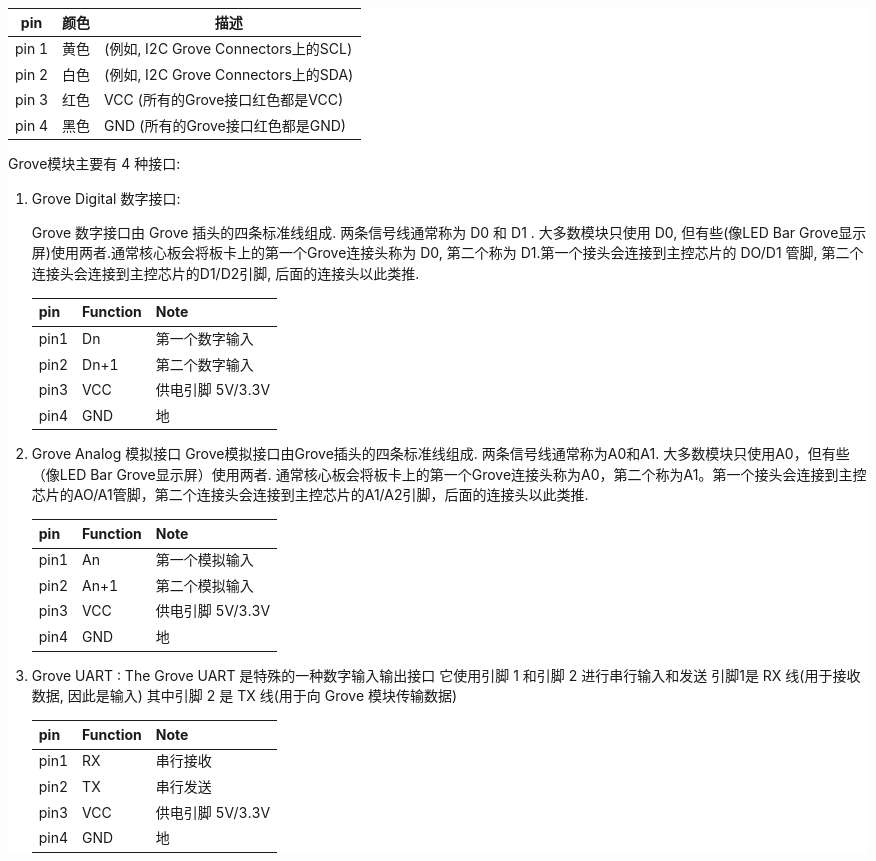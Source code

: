 | pin | 颜色 | 描述 |
| --- | --- | --- |
| pin 1 | 黄色 | (例如, I2C Grove Connectors上的SCL) |
| pin 2 | 白色 | (例如, I2C Grove Connectors上的SDA) |
| pin 3 | 红色 |   VCC (所有的Grove接口红色都是VCC) |
| pin 4 | 黑色 |   GND (所有的Grove接口红色都是GND) |

Grove模块主要有 4 种接口:

1. Grove Digital 数字接口:

    Grove 数字接口由 Grove 插头的四条标准线组成.
    两条信号线通常称为 D0 和 D1 .
    大多数模块只使用 D0, 但有些(像LED Bar Grove显示屏)使用两者.通常核心板会将板卡上的第一个Grove连接头称为 D0, 第二个称为 D1.第一个接头会连接到主控芯片的 DO/D1 管脚, 第二个连接头会连接到主控芯片的D1/D2引脚, 后面的连接头以此类推.

    |pin  |Function | Note |
    | ---|---|---|
    | pin1 | Dn | 第一个数字输入 | 
    | pin2 | Dn+1 | 第二个数字输入 |
    | pin3 | VCC | 供电引脚 5V/3.3V |
    | pin4 | GND | 地 |

1. Grove Analog 模拟接口
    Grove模拟接口由Grove插头的四条标准线组成.
    两条信号线通常称为A0和A1.
    大多数模块只使用A0，但有些（像LED Bar Grove显示屏）使用两者.
    通常核心板会将板卡上的第一个Grove连接头称为A0，第二个称为A1。第一个接头会连接到主控芯片的AO/A1管脚，第二个连接头会连接到主控芯片的A1/A2引脚，后面的连接头以此类推.

    | pin  | Function | Note |
    | ---|---|---|
    | pin1 | An | 第一个模拟输入 | 
    | pin2 | An+1 | 第二个模拟输入 |
    | pin3 | VCC | 供电引脚 5V/3.3V |
    | pin4 | GND | 地 |


1. Grove UART :
    The Grove UART 是特殊的一种数字输入输出接口
    它使用引脚 1 和引脚 2 进行串行输入和发送
    引脚1是 RX 线(用于接收数据, 因此是输入)
    其中引脚 2 是 TX 线(用于向 Grove 模块传输数据)

    | pin  | Function | Note |
    | ---|---|---|
    | pin1 | RX | 串行接收 |
    | pin2 | TX | 串行发送 |
    | pin3 | VCC | 供电引脚 5V/3.3V |
    | pin4 | GND | 地 |
